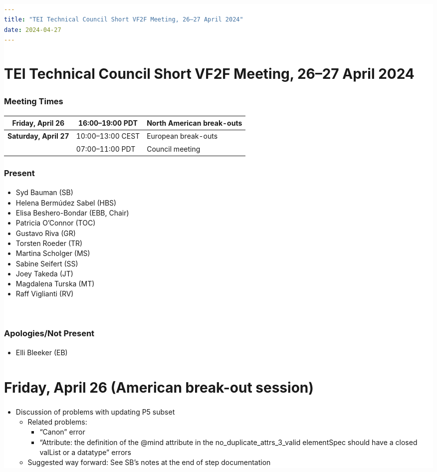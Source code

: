 ```yaml
---
title: "TEI Technical Council Short VF2F Meeting, 26–27 April 2024"
date: 2024-04-27
---
```

# TEI Technical Council Short VF2F Meeting, 26–27 April 2024
### Meeting Times




| **Friday, April 26** | 16:00–19:00 PDT | North American break\-outs |
| --- | --- | --- |
| **Saturday, April 27** | 10:00–13:00 CEST | European break\-outs |
|  | 07:00–11:00 PDT | Council meeting |


### Present


* Syd Bauman (SB)
* Helena Bermúdez Sabel (HBS)
* Elisa Beshe­ro\-Bondar (EBB, Chair)
* Patricia O’Connor (TOC)
* Gustavo Riva (GR)
* Torsten Roeder (TR)
* Martina Scholger (MS)
* Sabine Seifert (SS)
* Joey Takeda (JT)
* Magdalena Turska (MT)
* Raff Viglianti (RV)


 
### Apologies/Not Present


* Elli Bleeker (EB)


Friday, April 26 (American break\-out session)
==============================================


* Discussion of problems with updating P5 subset
	+ Related problems:
		- “Canon” error
		- “Attribute: the definition of the @mind attribute in the no\_duplicate\_attrs\_3\_valid elementSpec should have a closed valList or a datatype” errors
	+ Suggested way forward: See SB’s notes at the end of step documentation

